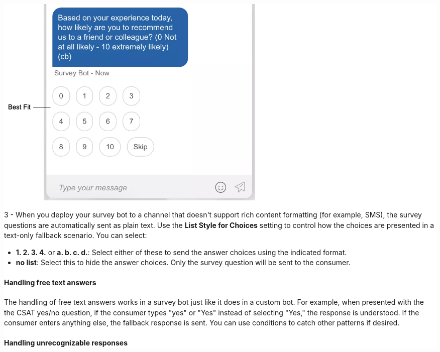 <img style="width:500px" src="img/ConvoBuilder/surveyBot_bestFit.png">

3 - When you deploy your survey bot to a channel that doesn't support rich content formatting (for example, SMS), the survey questions are automatically sent as plain text. Use the **List Style for Choices** setting to control how the choices are presented in a text-only fallback scenario. You can select:

* **1. 2. 3. 4.** or **a. b. c. d.**: Select either of these to send the answer choices using the indicated format.
* **no list**: Select this to hide the answer choices. Only the survey question will be sent to the consumer.

#### Handling free text answers

The handling of free text answers works in a survey bot just like it does in a custom bot. For example, when presented with the the CSAT yes/no question, if the consumer types "yes" or "Yes" instead of selecting "Yes," the response is understood. If the consumer enters anything else, the fallback response is sent. You can use conditions to catch other patterns if desired.

#### Handling unrecognizable responses
